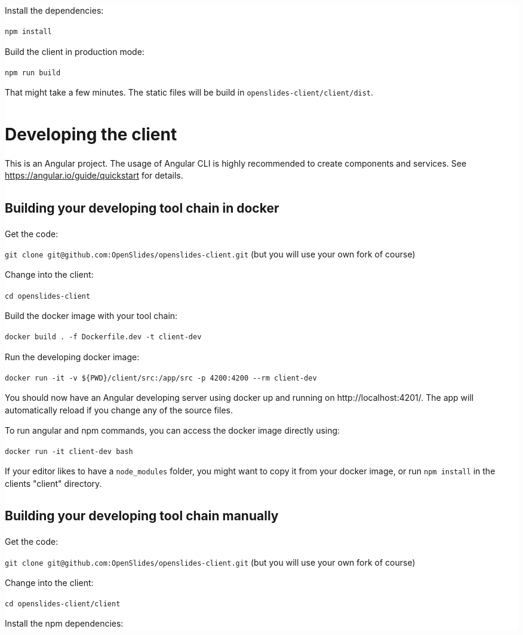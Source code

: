 Install the dependencies:

`npm install`

Build the client in production mode:

`npm run build`

That might take a few minutes.
The static files will be build in `openslides-client/client/dist`.

# Developing the client

This is an Angular project.
The usage of Angular CLI is highly recommended to create components and services.
See https://angular.io/guide/quickstart for details.

## Building your developing tool chain in docker

Get the code:

`git clone git@github.com:OpenSlides/openslides-client.git` (but you will use your own fork of course)

Change into the client:

`cd openslides-client`

Build the docker image with your tool chain:

`docker build . -f Dockerfile.dev -t client-dev`

Run the developing docker image:

`docker run -it -v ${PWD}/client/src:/app/src -p 4200:4200 --rm client-dev`

You should now have an Angular developing server using docker up and running on http://localhost:4201/.
The app will automatically reload if you change any of the source files.

To run angular and npm commands, you can access the docker image directly using:

`docker run -it client-dev bash`

If your editor likes to have a `node_modules` folder, you might want to copy it from your docker image, or run `npm install` in the clients "client" directory.

## Building your developing tool chain manually

Get the code:

`git clone git@github.com:OpenSlides/openslides-client.git` (but you will use your own fork of course)

Change into the client:

`cd openslides-client/client`

Install the npm dependencies:
